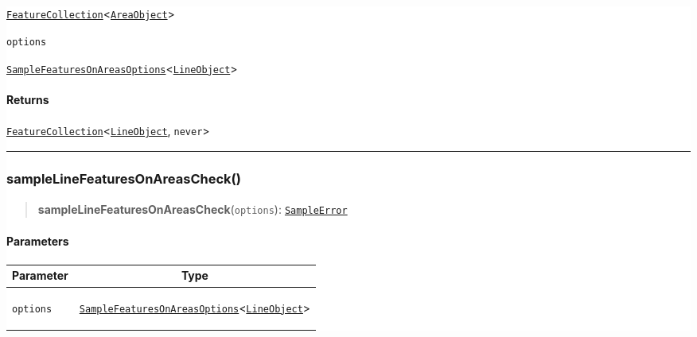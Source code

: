 </td>
<td>

[`FeatureCollection`](../geojson.md#featurecollection)<[`AreaObject`](../geojson.md#areaobject)>

</td>
</tr>
<tr>
<td>

`options`

</td>
<td>

[`SampleFeaturesOnAreasOptions`](#samplefeaturesonareasoptions)<[`LineObject`](../geojson-utils/geojson.md#lineobject)>

</td>
</tr>
</tbody>
</table>

#### Returns

[`FeatureCollection`](../geojson.md#featurecollection)<[`LineObject`](../geojson.md#lineobject), `never`>

---

### sampleLineFeaturesOnAreasCheck()

> **sampleLineFeaturesOnAreasCheck**(`options`): [`SampleError`](errors.md#sampleerror)

#### Parameters

<table>
<thead>
<tr>
<th>Parameter</th>
<th>Type</th>
</tr>
</thead>
<tbody>
<tr>
<td>

`options`

</td>
<td>

[`SampleFeaturesOnAreasOptions`](#samplefeaturesonareasoptions)<[`LineObject`](../geojson-utils/geojson.md#lineobject)>

</td>
</tr>
</tbody>
</table>
